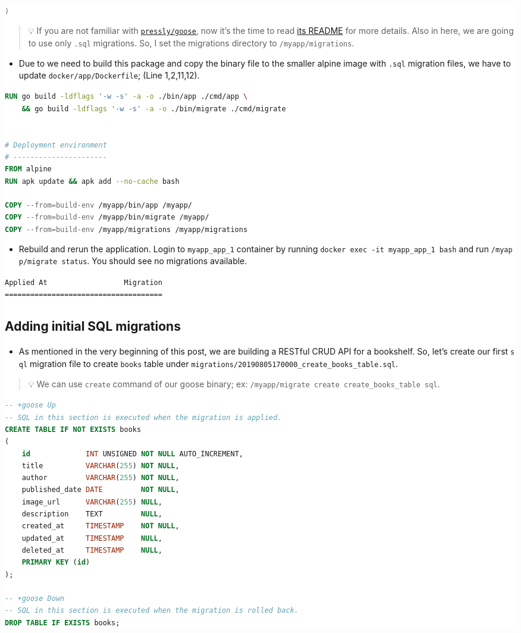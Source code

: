 ```go
)
```

>💡 If you are not familiar with [`pressly/goose`](https://github.com/pressly/goose), now it’s the time to read [its README](https://github.com/pressly/goose/blob/master/README.md) for more details. Also in here, we are going to use only `.sql` migrations. So, I set the migrations directory to `/myapp/migrations`.

- Due to we need to build this package and copy the binary file to the smaller alpine image with `.sql` migration files, we have to update `docker/app/Dockerfile`; (Line 1,2,11,12).

```dockerfile
RUN go build -ldflags '-w -s' -a -o ./bin/app ./cmd/app \
    && go build -ldflags '-w -s' -a -o ./bin/migrate ./cmd/migrate


# Deployment environment
# ----------------------
FROM alpine
RUN apk update && apk add --no-cache bash

COPY --from=build-env /myapp/bin/app /myapp/
COPY --from=build-env /myapp/bin/migrate /myapp/
COPY --from=build-env /myapp/migrations /myapp/migrations
```

- Rebuild and rerun the application. Login to `myapp_app_1` container by running `docker exec -it myapp_app_1 bash` and run `/myapp/migrate status`. You should see no migrations available.

```
Applied At                  Migration
=====================================
```


## Adding initial SQL migrations
- As mentioned in the very beginning of this post, we are building a RESTful CRUD API for a bookshelf. So, let’s create our first `sql` migration file to create `books` table under `migrations/20190805170000_create_books_table.sql`.

>💡 We can use `create` command of our goose binary; ex: `/myapp/migrate create create_books_table sql`.

```sql
-- +goose Up
-- SQL in this section is executed when the migration is applied.
CREATE TABLE IF NOT EXISTS books
(
    id             INT UNSIGNED NOT NULL AUTO_INCREMENT,
    title          VARCHAR(255) NOT NULL,
    author         VARCHAR(255) NOT NULL,
    published_date DATE         NOT NULL,
    image_url      VARCHAR(255) NULL,
    description    TEXT         NULL,
    created_at     TIMESTAMP    NOT NULL,
    updated_at     TIMESTAMP    NULL,
    deleted_at     TIMESTAMP    NULL,
    PRIMARY KEY (id)
);

-- +goose Down
-- SQL in this section is executed when the migration is rolled back.
DROP TABLE IF EXISTS books;
```
